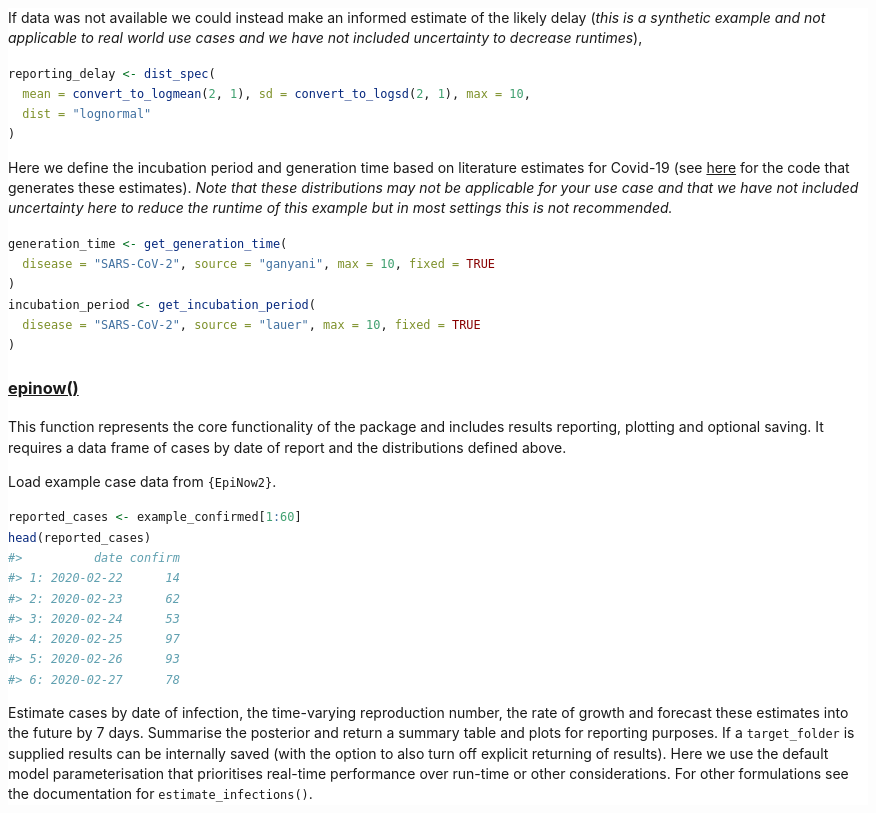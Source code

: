 If data was not available we could instead make an informed estimate of
the likely delay (*this is a synthetic example and not applicable to
real world use cases and we have not included uncertainty to decrease
runtimes*),

``` r
reporting_delay <- dist_spec(
  mean = convert_to_logmean(2, 1), sd = convert_to_logsd(2, 1), max = 10,
  dist = "lognormal"
)
```

Here we define the incubation period and generation time based on
literature estimates for Covid-19 (see
[here](https://github.com/epiforecasts/EpiNow2/tree/main/data-raw) for
the code that generates these estimates). *Note that these distributions
may not be applicable for your use case and that we have not included
uncertainty here to reduce the runtime of this example but in most
settings this is not recommended.*

``` r
generation_time <- get_generation_time(
  disease = "SARS-CoV-2", source = "ganyani", max = 10, fixed = TRUE
)
incubation_period <- get_incubation_period(
  disease = "SARS-CoV-2", source = "lauer", max = 10, fixed = TRUE
)
```

### [epinow()](https://epiforecasts.io/EpiNow2/reference/epinow.html)

This function represents the core functionality of the package and
includes results reporting, plotting and optional saving. It requires a
data frame of cases by date of report and the distributions defined
above.

Load example case data from `{EpiNow2}`.

``` r
reported_cases <- example_confirmed[1:60]
head(reported_cases)
#>          date confirm
#> 1: 2020-02-22      14
#> 2: 2020-02-23      62
#> 3: 2020-02-24      53
#> 4: 2020-02-25      97
#> 5: 2020-02-26      93
#> 6: 2020-02-27      78
```

Estimate cases by date of infection, the time-varying reproduction
number, the rate of growth and forecast these estimates into the future
by 7 days. Summarise the posterior and return a summary table and plots
for reporting purposes. If a `target_folder` is supplied results can be
internally saved (with the option to also turn off explicit returning of
results). Here we use the default model parameterisation that
prioritises real-time performance over run-time or other considerations.
For other formulations see the documentation for
`estimate_infections()`.
